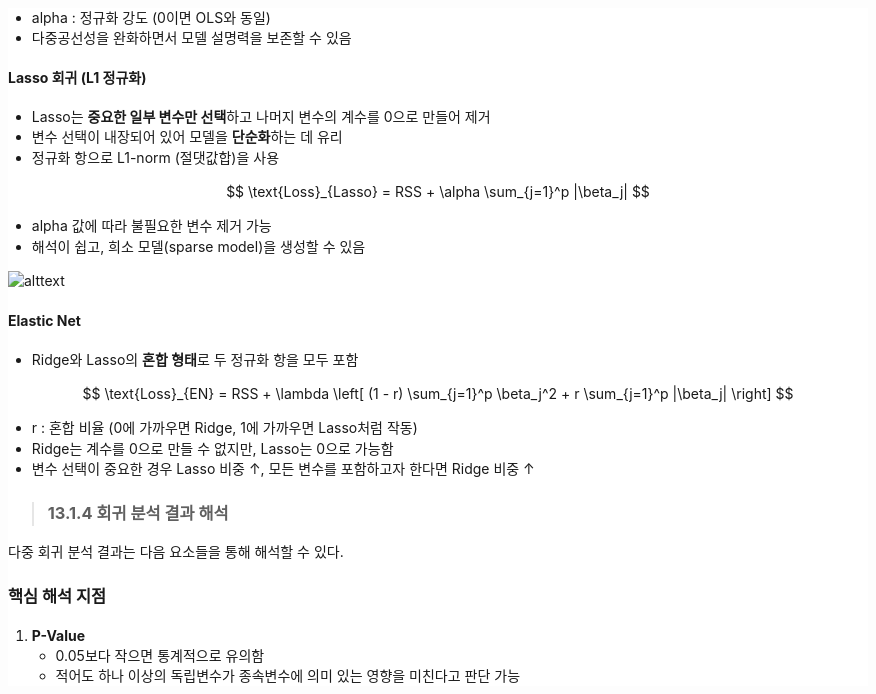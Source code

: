 - alpha : 정규화 강도 (0이면 OLS와 동일)
- 다중공선성을 완화하면서 모델 설명력을 보존할 수 있음

#### Lasso 회귀 (L1 정규화)

- Lasso는 **중요한 일부 변수만 선택**하고 나머지 변수의 계수를 0으로 만들어 제거
- 변수 선택이 내장되어 있어 모델을 **단순화**하는 데 유리
- 정규화 항으로 L1-norm (절댓값합)을 사용

$$
\text{Loss}_{Lasso} = RSS + \alpha \sum_{j=1}^p |\beta_j|
$$

- alpha 값에 따라 불필요한 변수 제거 가능
- 해석이 쉽고, 희소 모델(sparse model)을 생성할 수 있음

![alttext](../Assignment_25_1/images/스크린샷%202025-05-30%20오후%208.03.29.png)
#### Elastic Net

- Ridge와 Lasso의 **혼합 형태**로 두 정규화 항을 모두 포함

$$
\text{Loss}_{EN} = RSS + \lambda \left[ (1 - r) \sum_{j=1}^p \beta_j^2 + r \sum_{j=1}^p |\beta_j| \right]
$$

- r : 혼합 비율 (0에 가까우면 Ridge, 1에 가까우면 Lasso처럼 작동)
- Ridge는 계수를 0으로 만들 수 없지만, Lasso는 0으로 가능함
- 변수 선택이 중요한 경우 Lasso 비중 ↑, 모든 변수를 포함하고자 한다면 Ridge 비중 ↑


>### 13.1.4 회귀 분석 결과 해석

다중 회귀 분석 결과는 다음 요소들을 통해 해석할 수 있다.

### 핵심 해석 지점

1. **P-Value**  
   - 0.05보다 작으면 통계적으로 유의함
   - 적어도 하나 이상의 독립변수가 종속변수에 의미 있는 영향을 미친다고 판단 가능
